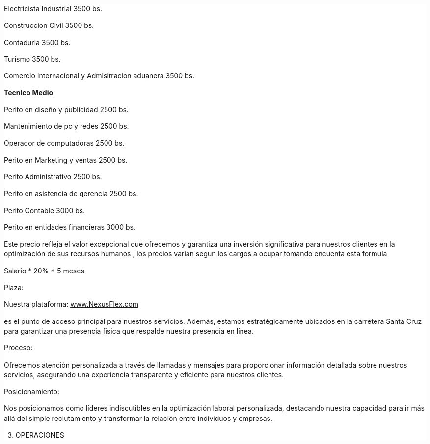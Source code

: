 Electricista Industrial 3500 bs.

Construccion Civil 3500 bs.

Contaduria 3500 bs.

Turismo 3500 bs.

Comercio Internacional y Admisitracion aduanera 3500 bs.

**Tecnico Medio**

Perito en diseño y publicidad 2500 bs.

Mantenimiento de pc y redes 2500 bs.

Operador de computadoras 2500 bs.

Perito en Marketing y ventas 2500 bs.

Perito Administrativo 2500 bs. 

Perito en asistencia de gerencia 2500 bs.

Perito Contable 3000 bs.

Perito en entidades financieras 3000 bs. 

Este precio refleja el valor excepcional que ofrecemos y garantiza una inversión significativa para nuestros clientes en la optimización de sus recursos humanos , los precios varian segun los cargos a ocupar tomando encuenta esta formula

Salario * 20% * 5 meses

Plaza: 

Nuestra plataforma: www.NexusFlex.com 

es el punto de acceso principal para nuestros servicios. Además, estamos estratégicamente ubicados en la carretera Santa Cruz para garantizar una presencia física que respalde nuestra presencia en línea. 

Proceso: 

Ofrecemos atención personalizada a través de llamadas y mensajes para proporcionar información detallada sobre nuestros servicios, asegurando una experiencia transparente y eficiente para nuestros clientes. 

Posicionamiento: 

Nos posicionamos como líderes indiscutibles en la optimización laboral personalizada, destacando nuestra capacidad para ir más allá del simple reclutamiento y transformar la relación entre individuos y empresas. 

3. OPERACIONES 
